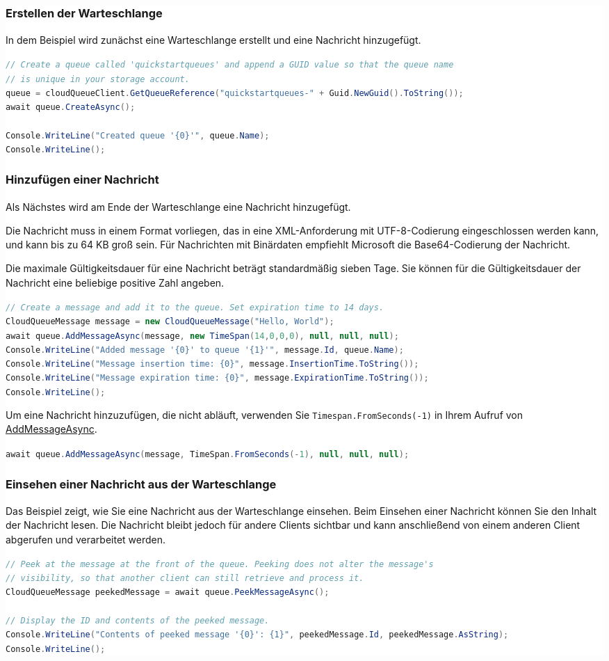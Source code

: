 ### <a name="create-the-queue"></a>Erstellen der Warteschlange

In dem Beispiel wird zunächst eine Warteschlange erstellt und eine Nachricht hinzugefügt. 

```csharp
// Create a queue called 'quickstartqueues' and append a GUID value so that the queue name 
// is unique in your storage account. 
queue = cloudQueueClient.GetQueueReference("quickstartqueues-" + Guid.NewGuid().ToString());
await queue.CreateAsync();

Console.WriteLine("Created queue '{0}'", queue.Name);
Console.WriteLine();
```

### <a name="add-a-message"></a>Hinzufügen einer Nachricht

Als Nächstes wird am Ende der Warteschlange eine Nachricht hinzugefügt. 

Die Nachricht muss in einem Format vorliegen, das in eine XML-Anforderung mit UTF-8-Codierung eingeschlossen werden kann, und kann bis zu 64 KB groß sein. Für Nachrichten mit Binärdaten empfiehlt Microsoft die Base64-Codierung der Nachricht.

Die maximale Gültigkeitsdauer für eine Nachricht beträgt standardmäßig sieben Tage. Sie können für die Gültigkeitsdauer der Nachricht eine beliebige positive Zahl angeben.

```csharp
// Create a message and add it to the queue. Set expiration time to 14 days.
CloudQueueMessage message = new CloudQueueMessage("Hello, World");
await queue.AddMessageAsync(message, new TimeSpan(14,0,0,0), null, null, null);
Console.WriteLine("Added message '{0}' to queue '{1}'", message.Id, queue.Name);
Console.WriteLine("Message insertion time: {0}", message.InsertionTime.ToString());
Console.WriteLine("Message expiration time: {0}", message.ExpirationTime.ToString());
Console.WriteLine();
```

Um eine Nachricht hinzuzufügen, die nicht abläuft, verwenden Sie `Timespan.FromSeconds(-1)` in Ihrem Aufruf von [AddMessageAsync](/dotnet/api/microsoft.azure.storage.queue.cloudqueue.addmessageasync).

```csharp
await queue.AddMessageAsync(message, TimeSpan.FromSeconds(-1), null, null, null);
```

### <a name="peek-a-message-from-the-queue"></a>Einsehen einer Nachricht aus der Warteschlange

Das Beispiel zeigt, wie Sie eine Nachricht aus der Warteschlange einsehen. Beim Einsehen einer Nachricht können Sie den Inhalt der Nachricht lesen. Die Nachricht bleibt jedoch für andere Clients sichtbar und kann anschließend von einem anderen Client abgerufen und verarbeitet werden.

```csharp
// Peek at the message at the front of the queue. Peeking does not alter the message's 
// visibility, so that another client can still retrieve and process it. 
CloudQueueMessage peekedMessage = await queue.PeekMessageAsync();

// Display the ID and contents of the peeked message.
Console.WriteLine("Contents of peeked message '{0}': {1}", peekedMessage.Id, peekedMessage.AsString);
Console.WriteLine();
```

